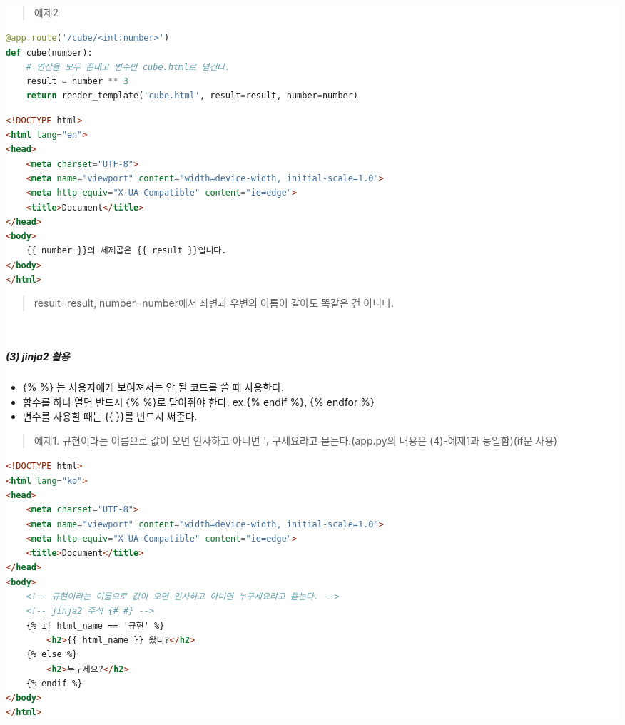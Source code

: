 

> 예제2

```python
@app.route('/cube/<int:number>')
def cube(number):
    # 연산을 모두 끝내고 변수만 cube.html로 넘긴다.
    result = number ** 3
    return render_template('cube.html', result=result, number=number)
```

```html
<!DOCTYPE html>
<html lang="en">
<head>
    <meta charset="UTF-8">
    <meta name="viewport" content="width=device-width, initial-scale=1.0">
    <meta http-equiv="X-UA-Compatible" content="ie=edge">
    <title>Document</title>
</head>
<body>
    {{ number }}의 세제곱은 {{ result }}입니다.
</body>
</html>
```

> result=result, number=number에서 좌변과 우변의 이름이 같아도 똑같은 건 아니다.

<br>

##### (3) jinja2 활용

- {%  %} 는 사용자에게 보여져서는 안 될 코드를 쓸 때 사용한다.
- 함수를 하나 열면 반드시 {%  %}로 닫아줘야 한다. ex.{% endif %}, {% endfor %}
- 변수를 사용할 때는 {{  }}를 반드시 써준다.

> 예제1. 규현이라는 이름으로 값이 오면 인사하고 아니면 누구세요랴고 묻는다.(app.py의 내용은 (4)-예제1과 동일함)(if문 사용)

```html
<!DOCTYPE html>
<html lang="ko">
<head>
    <meta charset="UTF-8">
    <meta name="viewport" content="width=device-width, initial-scale=1.0">
    <meta http-equiv="X-UA-Compatible" content="ie=edge">
    <title>Document</title>
</head>
<body>
    <!-- 규현이라는 이름으로 값이 오면 인사하고 아니면 누구세요랴고 묻는다. -->
    <!-- jinja2 주석 {# #} -->
    {% if html_name == '규현' %}
        <h2>{{ html_name }} 왔니?</h2>
    {% else %}
        <h2>누구세요?</h2>
    {% endif %} 
</body>
</html>
```

